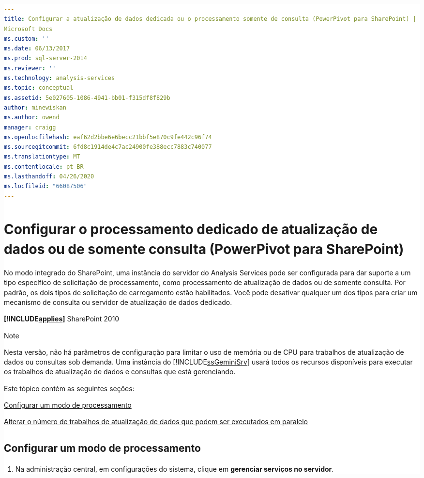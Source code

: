 ```yaml
---
title: Configurar a atualização de dados dedicada ou o processamento somente de consulta (PowerPivot para SharePoint) | Microsoft Docs
ms.custom: ''
ms.date: 06/13/2017
ms.prod: sql-server-2014
ms.reviewer: ''
ms.technology: analysis-services
ms.topic: conceptual
ms.assetid: 5e027605-1086-4941-bb01-f315df8f829b
author: minewiskan
ms.author: owend
manager: craigg
ms.openlocfilehash: eaf62d2bbe6e6becc21bbf5e870c9fe442c96f74
ms.sourcegitcommit: 6fd8c1914de4c7ac24900fe388ecc7883c740077
ms.translationtype: MT
ms.contentlocale: pt-BR
ms.lasthandoff: 04/26/2020
ms.locfileid: "66087506"
---
```

# <a name="configure-dedicated-data-refresh-or-query-only-processing-powerpivot-for-sharepoint"></a>Configurar o processamento dedicado de atualização de dados ou de somente consulta (PowerPivot para SharePoint)
  No modo integrado do SharePoint, uma instância do servidor do Analysis Services pode ser configurada para dar suporte a um tipo específico de solicitação de processamento, como processamento de atualização de dados ou de somente consulta. Por padrão, os dois tipos de solicitação de carregamento estão habilitados. Você pode desativar qualquer um dos tipos para criar um mecanismo de consulta ou servidor de atualização de dados dedicado.  
  
 **[!INCLUDE[applies](../includes/applies-md.md)]** SharePoint 2010  
  
> [!NOTE]  
>  Nesta versão, não há parâmetros de configuração para limitar o uso de memória ou de CPU para trabalhos de atualização de dados ou consultas sob demanda. Uma instância do [!INCLUDE[ssGeminiSrv](../includes/ssgeminisrv-md.md)] usará todos os recursos disponíveis para executar os trabalhos de atualização de dados e consultas que está gerenciando.  
  
 Este tópico contém as seguintes seções:  
  
 [Configurar um modo de processamento](#config)  
  
 [Alterar o número de trabalhos de atualização de dados que podem ser executados em paralelo](#change)  
  
##  <a name="configure-a-processing-mode"></a><a name="config"></a>Configurar um modo de processamento  
  
1.  Na administração central, em configurações do sistema, clique em **gerenciar serviços no servidor**.  
  